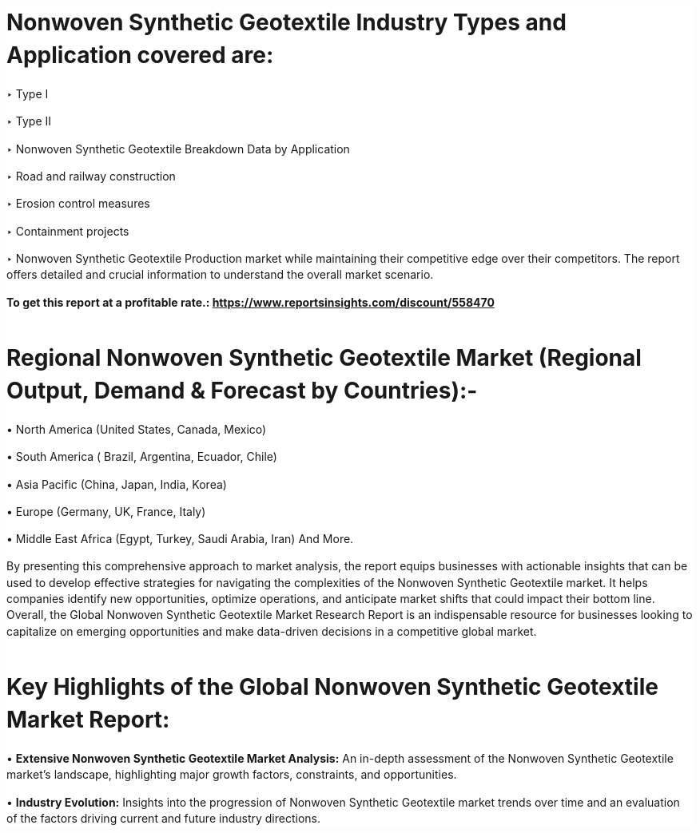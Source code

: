 # <strong>Nonwoven Synthetic Geotextile Industry Types and Application covered are:</strong>

‣ Type I

   ‣ Type II

‣ Nonwoven Synthetic Geotextile Breakdown Data by Application

   ‣ Road and railway construction

   ‣ Erosion control measures

   ‣ Containment projects

   ‣ Nonwoven Synthetic Geotextile Production market while maintaining their competitive edge over their competitors. The report offers detailed and crucial information to understand the overall market scenario.

<strong>To get this report at a profitable rate.: <a href=https://www.reportsinsights.com/discount/558470>https://www.reportsinsights.com/discount/558470</a></strong></font>

# <strong>Regional Nonwoven Synthetic Geotextile Market (Regional Output, Demand &amp; Forecast by Countries):-</strong>

• North America (United States, Canada, Mexico)

• South America ( Brazil, Argentina, Ecuador, Chile)

• Asia Pacific (China, Japan, India, Korea)

• Europe (Germany, UK, France, Italy)

• Middle East Africa (Egypt, Turkey, Saudi Arabia, Iran) And More.

By presenting this comprehensive approach to market analysis, the report equips businesses with actionable insights that can be used to develop effective strategies for navigating the complexities of the Nonwoven Synthetic Geotextile market. It helps companies identify new opportunities, optimize operations, and anticipate market shifts that could impact their bottom line. Overall, the Global Nonwoven Synthetic Geotextile Market Research Report is an indispensable resource for businesses looking to capitalize on emerging opportunities and make data-driven decisions in a competitive global market.

# <strong>Key Highlights of the Global Nonwoven Synthetic Geotextile Market Report:</strong>

• <strong>Extensive Nonwoven Synthetic Geotextile Market Analysis:</strong> An in-depth assessment of the Nonwoven Synthetic Geotextile market’s landscape, highlighting major growth factors, constraints, and opportunities.

• <strong>Industry Evolution:</strong> Insights into the progression of Nonwoven Synthetic Geotextile market trends over time and an evaluation of the factors driving current and future industry directions.
